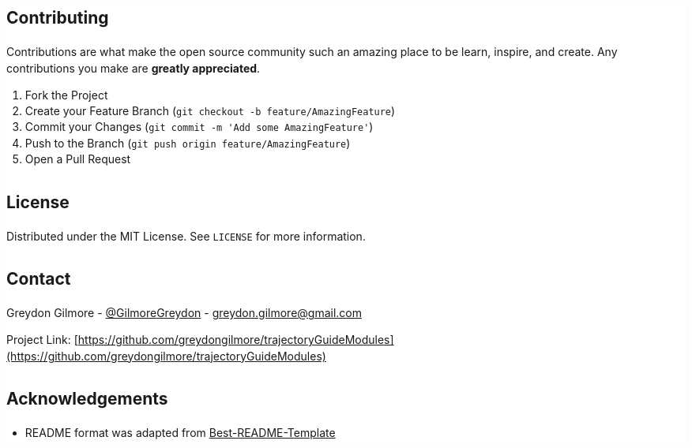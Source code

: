 ## Contributing

Contributions are what make the open source community such an amazing place to be learn, inspire, and create. Any contributions you make are **greatly appreciated**.

1. Fork the Project
2. Create your Feature Branch (`git checkout -b feature/AmazingFeature`)
3. Commit your Changes (`git commit -m 'Add some AmazingFeature'`)
4. Push to the Branch (`git push origin feature/AmazingFeature`)
5. Open a Pull Request



## License

Distributed under the MIT License. See `LICENSE` for more information.



## Contact

Greydon Gilmore - [@GilmoreGreydon](https://twitter.com/GilmoreGreydon) - greydon.gilmore@gmail.com

Project Link: [https://github.com/greydongilmore/trajectoryGuideModules](https://github.com/greydongilmore/trajectoryGuideModules)



## Acknowledgements

* README format was adapted from [Best-README-Template](https://github.com/othneildrew/Best-README-Template)




[contributors-shield]: https://img.shields.io/github/contributors/greydongilmore/trajectoryGuideModules.svg?style=for-the-badge
[contributors-url]: https://github.com/greydongilmore/trajectoryGuideModules/graphs/contributors
[forks-shield]: https://img.shields.io/github/forks/greydongilmore/trajectoryGuideModules.svg?style=for-the-badge
[forks-url]: https://github.com/greydongilmore/trajectoryGuideModules/network/members
[stars-shield]: https://img.shields.io/github/stars/greydongilmore/trajectoryGuideModules.svg?style=for-the-badge
[stars-url]: https://github.com/greydongilmore/trajectoryGuideModules/stargazers
[issues-shield]: https://img.shields.io/github/issues/greydongilmore/trajectoryGuideModules.svg?style=for-the-badge
[issues-url]: https://github.com/greydongilmore/trajectoryGuideModules/issues
[license-shield]: https://img.shields.io/github/license/greydongilmore/trajectoryGuideModules.svg?style=for-the-badge
[license-url]: https://github.com/greydongilmore/trajectoryGuideModules/blob/master/LICENSE.txt
[trajectoryGuide-screenshot]: resources/imgs/main_interface.png
[zenodo-shield]: https://zenodo.org/badge/404597292.svg
[zenodo-doi]: https://zenodo.org/badge/latestdoi/404597292
